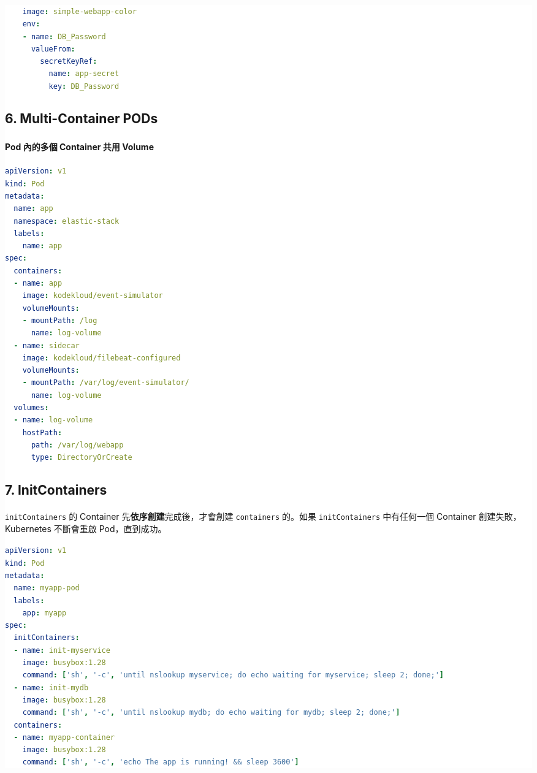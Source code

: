 ```yaml
    image: simple-webapp-color
    env:
    - name: DB_Password
      valueFrom:
        secretKeyRef:
          name: app-secret
          key: DB_Password
```

## 6. Multi-Container PODs
#### Pod 內的多個 Container 共用 Volume
```yaml
apiVersion: v1
kind: Pod
metadata:
  name: app
  namespace: elastic-stack
  labels:
    name: app
spec:
  containers:
  - name: app
    image: kodekloud/event-simulator
    volumeMounts:
    - mountPath: /log
      name: log-volume
  - name: sidecar
    image: kodekloud/filebeat-configured
    volumeMounts:
    - mountPath: /var/log/event-simulator/
      name: log-volume
  volumes:
  - name: log-volume
    hostPath:
      path: /var/log/webapp
      type: DirectoryOrCreate
```
## 7. InitContainers
`initContainers` 的 Container 先**依序創建**完成後，才會創建 `containers` 的。如果 `initContainers` 中有任何一個 Container 創建失敗，Kubernetes 不斷會重啟 Pod，直到成功。
```yaml
apiVersion: v1
kind: Pod
metadata:
  name: myapp-pod
  labels:
    app: myapp
spec:
  initContainers:
  - name: init-myservice
    image: busybox:1.28
    command: ['sh', '-c', 'until nslookup myservice; do echo waiting for myservice; sleep 2; done;']
  - name: init-mydb
    image: busybox:1.28
    command: ['sh', '-c', 'until nslookup mydb; do echo waiting for mydb; sleep 2; done;']
  containers:
  - name: myapp-container
    image: busybox:1.28
    command: ['sh', '-c', 'echo The app is running! && sleep 3600']
```
